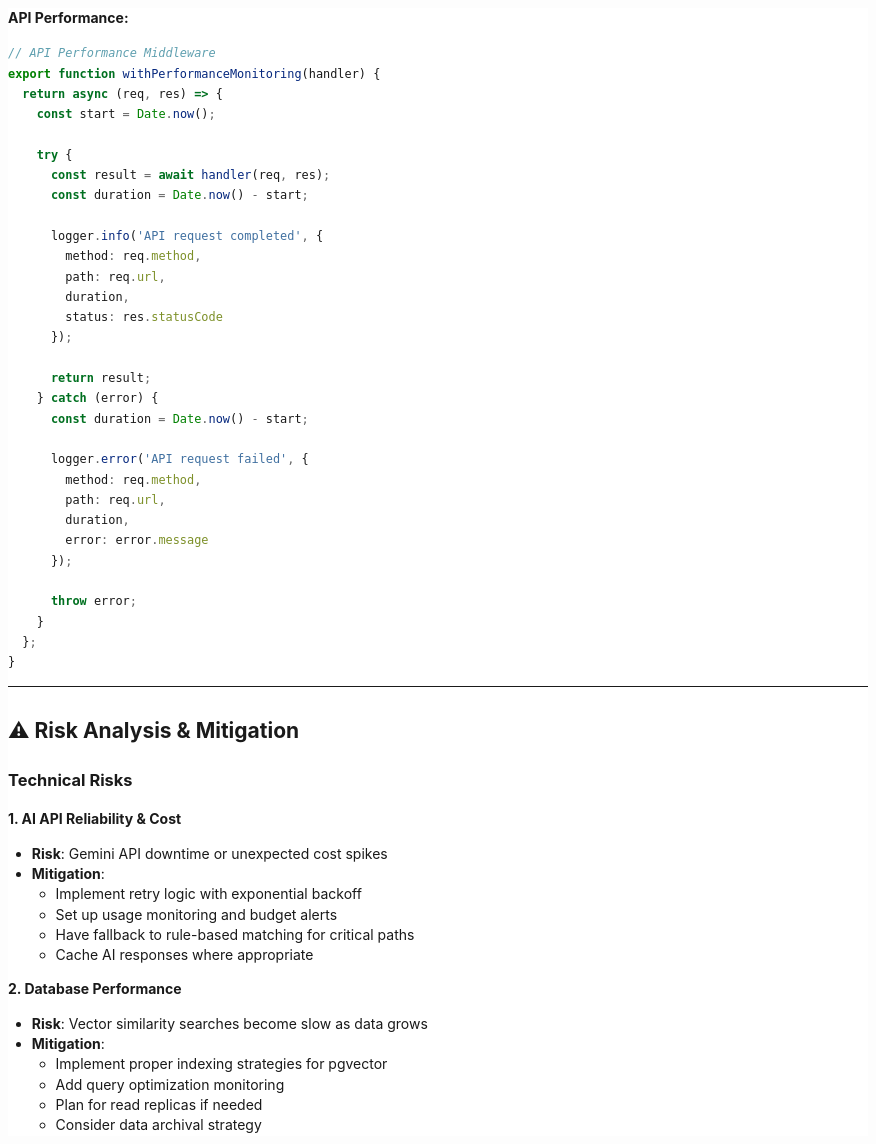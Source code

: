 **API Performance:**
```typescript
// API Performance Middleware
export function withPerformanceMonitoring(handler) {
  return async (req, res) => {
    const start = Date.now();
    
    try {
      const result = await handler(req, res);
      const duration = Date.now() - start;
      
      logger.info('API request completed', {
        method: req.method,
        path: req.url,
        duration,
        status: res.statusCode
      });
      
      return result;
    } catch (error) {
      const duration = Date.now() - start;
      
      logger.error('API request failed', {
        method: req.method,
        path: req.url,
        duration,
        error: error.message
      });
      
      throw error;
    }
  };
}
```

---

## ⚠️ Risk Analysis & Mitigation

### Technical Risks

**1. AI API Reliability & Cost**
- **Risk**: Gemini API downtime or unexpected cost spikes
- **Mitigation**: 
  - Implement retry logic with exponential backoff
  - Set up usage monitoring and budget alerts
  - Have fallback to rule-based matching for critical paths
  - Cache AI responses where appropriate

**2. Database Performance**
- **Risk**: Vector similarity searches become slow as data grows
- **Mitigation**:
  - Implement proper indexing strategies for pgvector
  - Add query optimization monitoring
  - Plan for read replicas if needed
  - Consider data archival strategy
